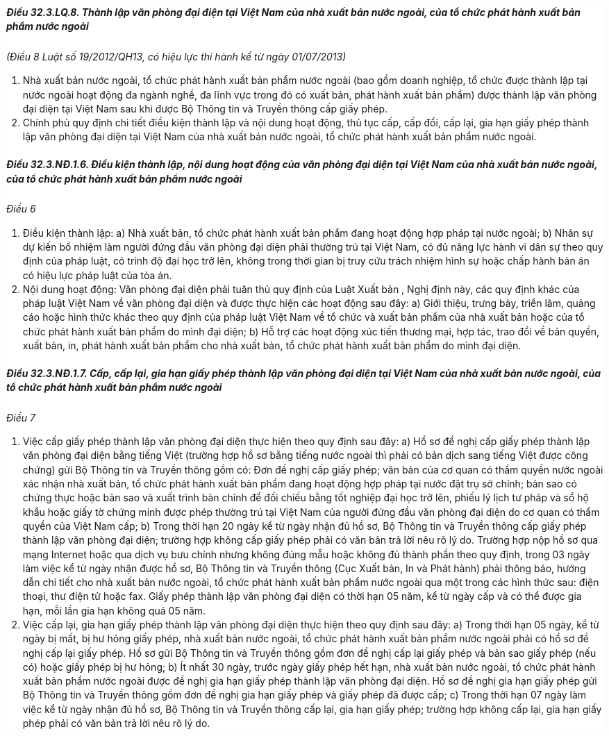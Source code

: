 ##### Điều 32.3.LQ.8. Thành lập văn phòng đại điện tại Việt Nam của nhà xuất bản nước ngoài, của tổ chức phát hành xuất bản phẩm nước ngoài
*(Điều 8 Luật số 19/2012/QH13, có hiệu lực thi hành kể từ ngày 01/07/2013)*
1. Nhà xuất bản nước ngoài, tổ chức phát hành xuất bản phẩm nước ngoài (bao gồm doanh nghiệp, tổ chức được thành lập tại nước ngoài hoạt động đa ngành nghề, đa lĩnh vực trong đó có xuất bản, phát hành xuất bản phẩm) được thành lập văn phòng đại diện tại Việt Nam sau khi được Bộ Thông tin và Truyền thông cấp giấy phép.
2. Chính phủ quy định chi tiết điều kiện thành lập và nội dung hoạt động, thủ tục cấp, cấp đổi, cấp lại, gia hạn giấy phép thành lập văn phòng đại diện tại Việt Nam của nhà xuất bản nước ngoài, tổ chức phát hành xuất bản phẩm nước ngoài.

##### Điều 32.3.NĐ.1.6. Điều kiện thành lập, nội dung hoạt động của văn phòng đại diện tại Việt Nam của nhà xuất bản nước ngoài, của tổ chức phát hành xuất bản phẩm nước ngoài
*Điều 6*
1. Điều kiện thành lập:
a) Nhà xuất bản, tổ chức phát hành xuất bản phẩm đang hoạt động hợp pháp tại nước ngoài;
b) Nhân sự dự kiến bổ nhiệm làm người đứng đầu văn phòng đại diện phải thường trú tại Việt Nam, có đủ năng lực hành vi dân sự theo quy định của pháp luật, có trình độ đại học trở lên, không trong thời gian bị truy cứu trách nhiệm hình sự hoặc chấp hành bản án có hiệu lực pháp luật của tòa án.
2. Nội dung hoạt động:
Văn phòng đại diện phải tuân thủ quy định của Luật Xuất bản , Nghị định này, các quy định khác của pháp luật Việt Nam về văn phòng đại diện và được thực hiện các hoạt động sau đây:
a) Giới thiệu, trưng bày, triển lãm, quảng cáo hoặc hình thức khác theo quy định của pháp luật Việt Nam về tổ chức và xuất bản phẩm của nhà xuất bản hoặc của tổ chức phát hành xuất bản phẩm do mình đại diện;
b) Hỗ trợ các hoạt động xúc tiến thương mại, hợp tác, trao đổi về bản quyền, xuất bản, in, phát hành xuất bản phẩm cho nhà xuất bản, tổ chức phát hành xuất bản phẩm do mình đại diện.

##### Điều 32.3.NĐ.1.7. Cấp, cấp lại, gia hạn giấy phép thành lập văn phòng đại diện tại Việt Nam của nhà xuất bản nước ngoài, của tổ chức phát hành xuất bản phẩm nước ngoài
*Điều 7*
1. Việc cấp giấy phép thành lập văn phòng đại diện thực hiện theo quy định sau đây:
a) Hồ sơ đề nghị cấp giấy phép thành lập văn phòng đại diện bằng tiếng Việt (trường hợp hồ sơ bằng tiếng nước ngoài thì phải có bản dịch sang tiếng Việt được công chứng) gửi Bộ Thông tin và Truyền thông gồm có: Đơn đề nghị cấp giấy phép; văn bản của cơ quan có thẩm quyền nước ngoài xác nhận nhà xuất bản, tổ chức phát hành xuất bản phẩm đang hoạt động hợp pháp tại nước đặt trụ sở chính; bản sao có chứng thực hoặc bản sao và xuất trình bản chính để đối chiếu bằng tốt nghiệp đại học trở lên, phiếu lý lịch tư pháp và sổ hộ khẩu hoặc giấy tờ chứng minh được phép thường trú tại Việt Nam của người đứng đầu văn phòng đại diện do cơ quan có thẩm quyền của Việt Nam cấp;
b) Trong thời hạn 20 ngày kể từ ngày nhận đủ hồ sơ, Bộ Thông tin và Truyền thông cấp giấy phép thành lập văn phòng đại diện; trường hợp không cấp giấy phép phải có văn bản trả lời nêu rõ lý do.
Trường hợp nộp hồ sơ qua mạng Internet hoặc qua dịch vụ bưu chính nhưng không đúng mẫu hoặc không đủ thành phần theo quy định, trong 03 ngày làm việc kể từ ngày nhận được hồ sơ, Bộ Thông tin và Truyền thông (Cục Xuất bản, In và Phát hành) phải thông báo, hướng dẫn chi tiết cho nhà xuất bản nước ngoài, tổ chức phát hành xuất bản phẩm nước ngoài qua một trong các hình thức sau: điện thoại, thư điện tử hoặc fax.
Giấy phép thành lập văn phòng đại diện có thời hạn 05 năm, kể từ ngày cấp và có thể được gia hạn, mỗi lần gia hạn không quá 05 năm.
2. Việc cấp lại, gia hạn giấy phép thành lập văn phòng đại diện thực hiện theo quy định sau đây:
a) Trong thời hạn 05 ngày, kể từ ngày bị mất, bị hư hỏng giấy phép, nhà xuất bản nước ngoài, tổ chức phát hành xuất bản phẩm nước ngoài phải có hồ sơ đề nghị cấp lại giấy phép. Hồ sơ gửi Bộ Thông tin và Truyền thông gồm đơn đề nghị cấp lại giấy phép và bản sao giấy phép (nếu có) hoặc giấy phép bị hư hỏng;
b) Ít nhất 30 ngày, trước ngày giấy phép hết hạn, nhà xuất bản nước ngoài, tổ chức phát hành xuất bản phẩm nước ngoài được đề nghị gia hạn giấy phép thành lập văn phòng đại diện. Hồ sơ đề nghị gia hạn giấy phép gửi Bộ Thông tin và Truyền thông gồm đơn đề nghị gia hạn giấy phép và giấy phép đã được cấp;
c) Trong thời hạn 07 ngày làm việc kể từ ngày nhận đủ hồ sơ, Bộ Thông tin và Truyền thông cấp lại, gia hạn giấy phép; trường hợp không cấp lại, gia hạn giấy phép phải có văn bản trả lời nêu rõ lý do.